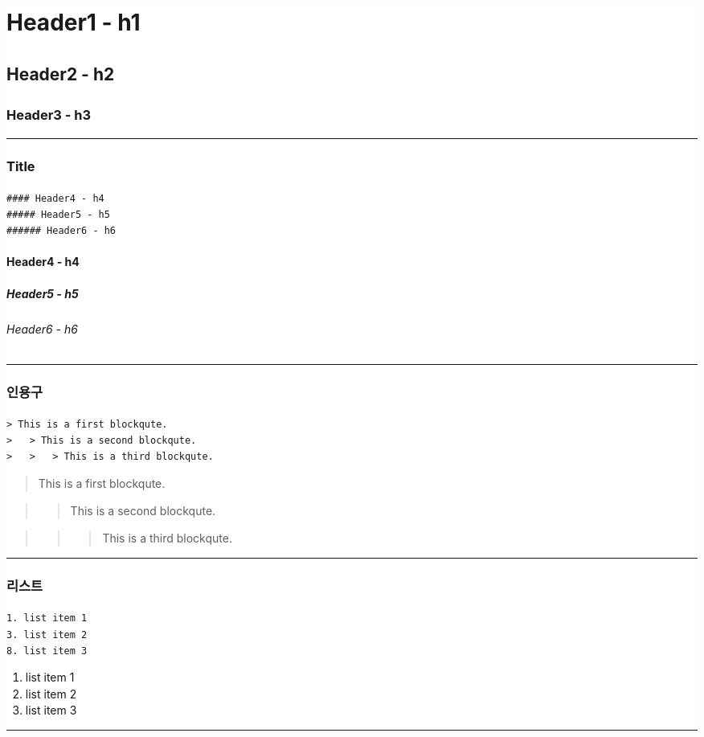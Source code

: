 # Header1 - h1

## Header2 - h2

### Header3 - h3

---

### Title

```
#### Header4 - h4
##### Header5 - h5
###### Header6 - h6
```

#### Header4 - h4

##### Header5 - h5

###### Header6 - h6

---

### 인용구

```
> This is a first blockqute.
>	> This is a second blockqute.
>	>	> This is a third blockqute.
```

> This is a first blockqute.

> > This is a second blockqute.

> > > This is a third blockqute.

---

### 리스트

```
1. list item 1
3. list item 2
8. list item 3
```

1. list item 1
2. list item 2
3. list item 3

---
